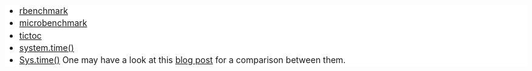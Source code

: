  - [rbenchmark](https://cran.r-project.org/package=rbenchmark)
  - [microbenchmark](https://cran.r-project.org/package=microbenchmark)
  - [tictoc](https://cran.r-project.org/package=tictoc)
  - [system.time()](https://www.rdocumentation.org/packages/base/versions/3.5.0/topics/system.time)
  - [Sys.time()](https://www.rdocumentation.org/packages/base/versions/3.6.2/topics/Sys.time)
  One may have a look at this [blog post](https://anirban166.github.io//Benchmarking/) for a comparison between them.
